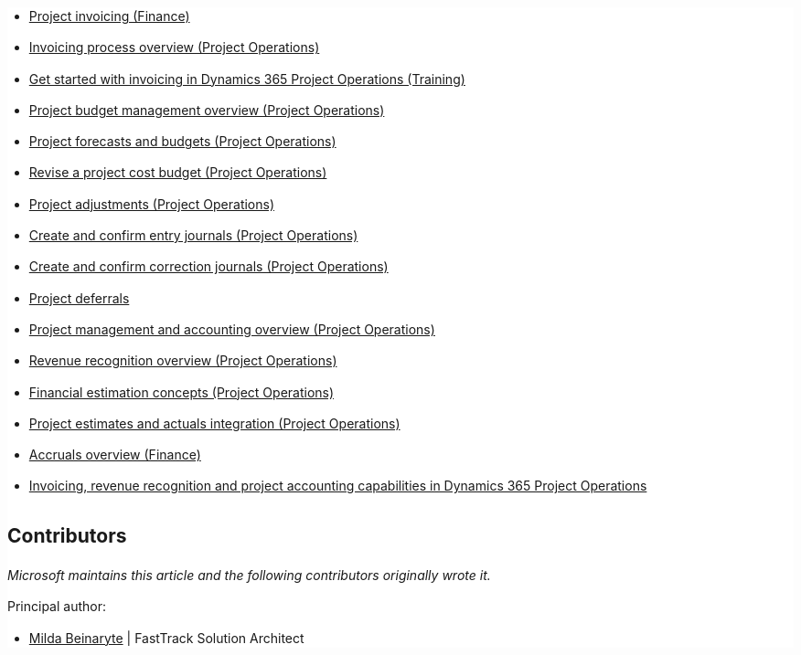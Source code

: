 - [Project invoicing (Finance)](/dynamics365/finance/accounts-payable/project-invoicing)  

- [Invoicing process overview (Project Operations)](/dynamics365/project-operations/invoicing/post-project-invoices)  

- [Get started with invoicing in Dynamics 365 Project Operations (Training)](/training/modules/get-started-invoicing-project-operations/)  

- [Project budget management overview (Project Operations)](/dynamics365/project-operations/pro/budget/projectbudgetmanagement)  

- [Project forecasts and budgets (Project Operations)](/dynamics365/project-operations/prod-pma/project-forecasts-budgets)  

- [Revise a project cost budget (Project Operations)](/dynamics365/project-operations/pro/budget/revise-project-cost-budget)  

- [Project adjustments (Project Operations)](/dynamics365/project-operations/project-accounting/project-adjustments)

- [Create and confirm entry journals (Project Operations)](/dynamics365/project-operations/actuals/create-confirm-entry-journals)  

- [Create and confirm correction journals (Project Operations)](/dynamics365/project-operations/actuals/create-confirm-correction-journals)

- [Project deferrals](/dynamics365/finance/accounts-receivable/sb-project-deferrals)  

- [Project management and accounting overview (Project Operations)](/dynamics365/project-operations/prod-pma/overview-project-management-accounting#create-projects)  

- [Revenue recognition overview (Project Operations)](/dynamics365/project-operations/revenue-recognition/revenue-recognition-overview)  

- [Financial estimation concepts (Project Operations)](/dynamics365/project-operations/project-management/estimating-projects-overview)  

- [Project estimates and actuals integration (Project Operations)](/dynamics365/project-operations/environment/resource-dual-write-estimates-actuals)  

- [Accruals overview (Finance)](/dynamics365/finance/general-ledger/accruals-overview)  

- [Invoicing, revenue recognition and project accounting capabilities in Dynamics 365 Project Operations](https://community.dynamics.com/videos/post/?postid=ceea402b-61e0-4b56-a2bc-1db04d0942e7)



## Contributors

*Microsoft maintains this article and the following contributors originally wrote it.*

Principal author:

- [Milda Beinaryte](https://www.linkedin.com/in/beimilda) \| FastTrack Solution Architect
